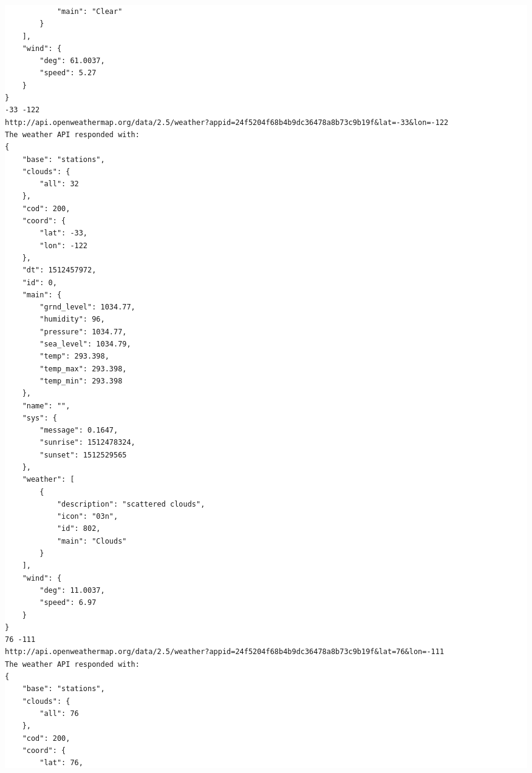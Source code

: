                 "main": "Clear"
            }
        ],
        "wind": {
            "deg": 61.0037,
            "speed": 5.27
        }
    }
    -33 -122
    http://api.openweathermap.org/data/2.5/weather?appid=24f5204f68b4b9dc36478a8b73c9b19f&lat=-33&lon=-122
    The weather API responded with: 
    {
        "base": "stations",
        "clouds": {
            "all": 32
        },
        "cod": 200,
        "coord": {
            "lat": -33,
            "lon": -122
        },
        "dt": 1512457972,
        "id": 0,
        "main": {
            "grnd_level": 1034.77,
            "humidity": 96,
            "pressure": 1034.77,
            "sea_level": 1034.79,
            "temp": 293.398,
            "temp_max": 293.398,
            "temp_min": 293.398
        },
        "name": "",
        "sys": {
            "message": 0.1647,
            "sunrise": 1512478324,
            "sunset": 1512529565
        },
        "weather": [
            {
                "description": "scattered clouds",
                "icon": "03n",
                "id": 802,
                "main": "Clouds"
            }
        ],
        "wind": {
            "deg": 11.0037,
            "speed": 6.97
        }
    }
    76 -111
    http://api.openweathermap.org/data/2.5/weather?appid=24f5204f68b4b9dc36478a8b73c9b19f&lat=76&lon=-111
    The weather API responded with: 
    {
        "base": "stations",
        "clouds": {
            "all": 76
        },
        "cod": 200,
        "coord": {
            "lat": 76,